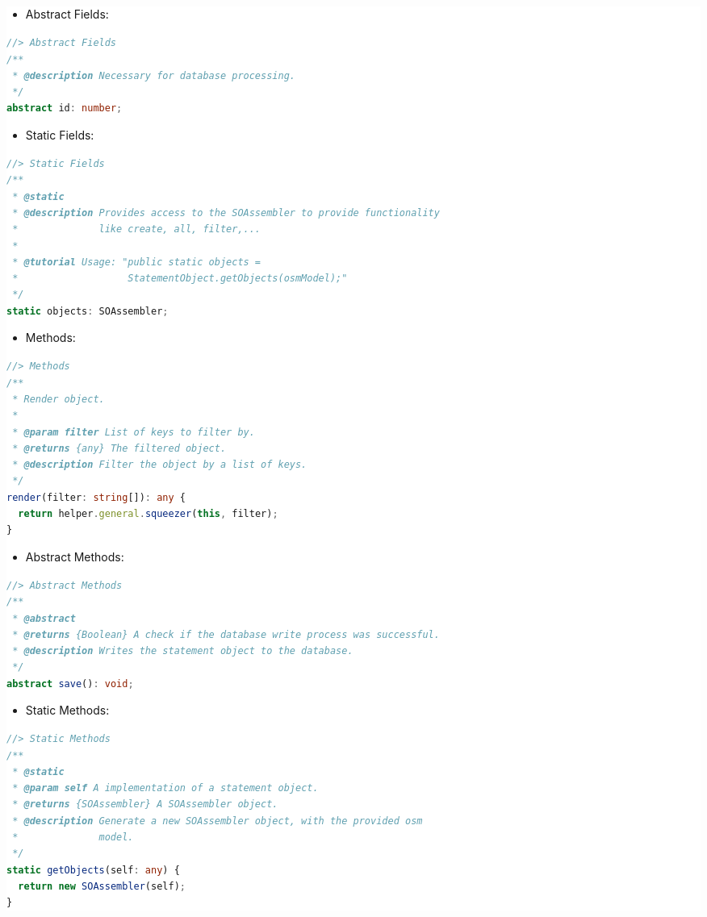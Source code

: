 ```typescript
```
- Abstract Fields:
```typescript
//> Abstract Fields
/**
 * @description Necessary for database processing.
 */
abstract id: number;
```
- Static Fields:
```typescript
//> Static Fields
/**
 * @static
 * @description Provides access to the SOAssembler to provide functionality
 *              like create, all, filter,...
 *
 * @tutorial Usage: "public static objects =
 *                   StatementObject.getObjects(osmModel);"
 */
static objects: SOAssembler;
```
- Methods:
```typescript
//> Methods
/**
 * Render object.
 *
 * @param filter List of keys to filter by.
 * @returns {any} The filtered object.
 * @description Filter the object by a list of keys.
 */
render(filter: string[]): any {
  return helper.general.squeezer(this, filter);
}
```
- Abstract Methods:
```typescript
//> Abstract Methods
/**
 * @abstract
 * @returns {Boolean} A check if the database write process was successful.
 * @description Writes the statement object to the database.
 */
abstract save(): void;
```
- Static Methods:
```typescript
//> Static Methods
/**
 * @static
 * @param self A implementation of a statement object.
 * @returns {SOAssembler} A SOAssembler object.
 * @description Generate a new SOAssembler object, with the provided osm
 *              model.
 */
static getObjects(self: any) {
  return new SOAssembler(self);
}
```
